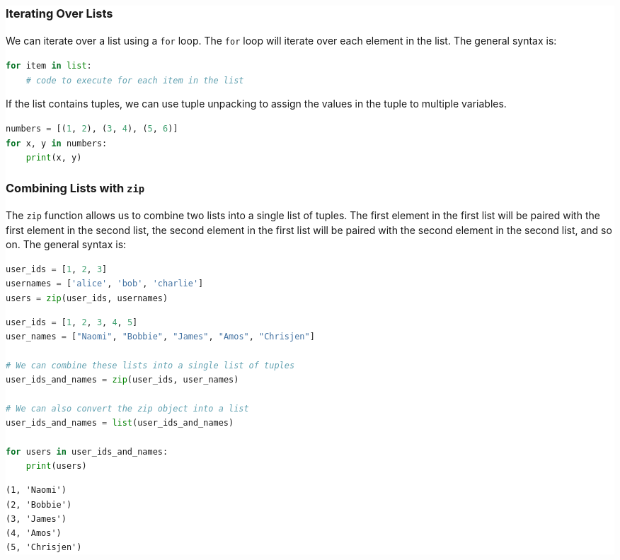 ### Iterating Over Lists

We can iterate over a list using a `for` loop. The `for` loop will iterate over each element in the list. The general syntax is:

```python
for item in list:
    # code to execute for each item in the list
```

If the list contains tuples, we can use tuple unpacking to assign the values in the tuple to multiple variables.

```python
numbers = [(1, 2), (3, 4), (5, 6)]
for x, y in numbers:
    print(x, y)
```

### Combining Lists with `zip`

The `zip` function allows us to combine two lists into a single list of tuples. The first element in the first list will be paired with the first element in the second list, the second element in the first list will be paired with the second element in the second list, and so on. The general syntax is:

```python
user_ids = [1, 2, 3]
usernames = ['alice', 'bob', 'charlie']
users = zip(user_ids, usernames)
```


```python
user_ids = [1, 2, 3, 4, 5]
user_names = ["Naomi", "Bobbie", "James", "Amos", "Chrisjen"]

# We can combine these lists into a single list of tuples
user_ids_and_names = zip(user_ids, user_names)

# We can also convert the zip object into a list
user_ids_and_names = list(user_ids_and_names)

for users in user_ids_and_names:
    print(users)
```

    (1, 'Naomi')
    (2, 'Bobbie')
    (3, 'James')
    (4, 'Amos')
    (5, 'Chrisjen')

